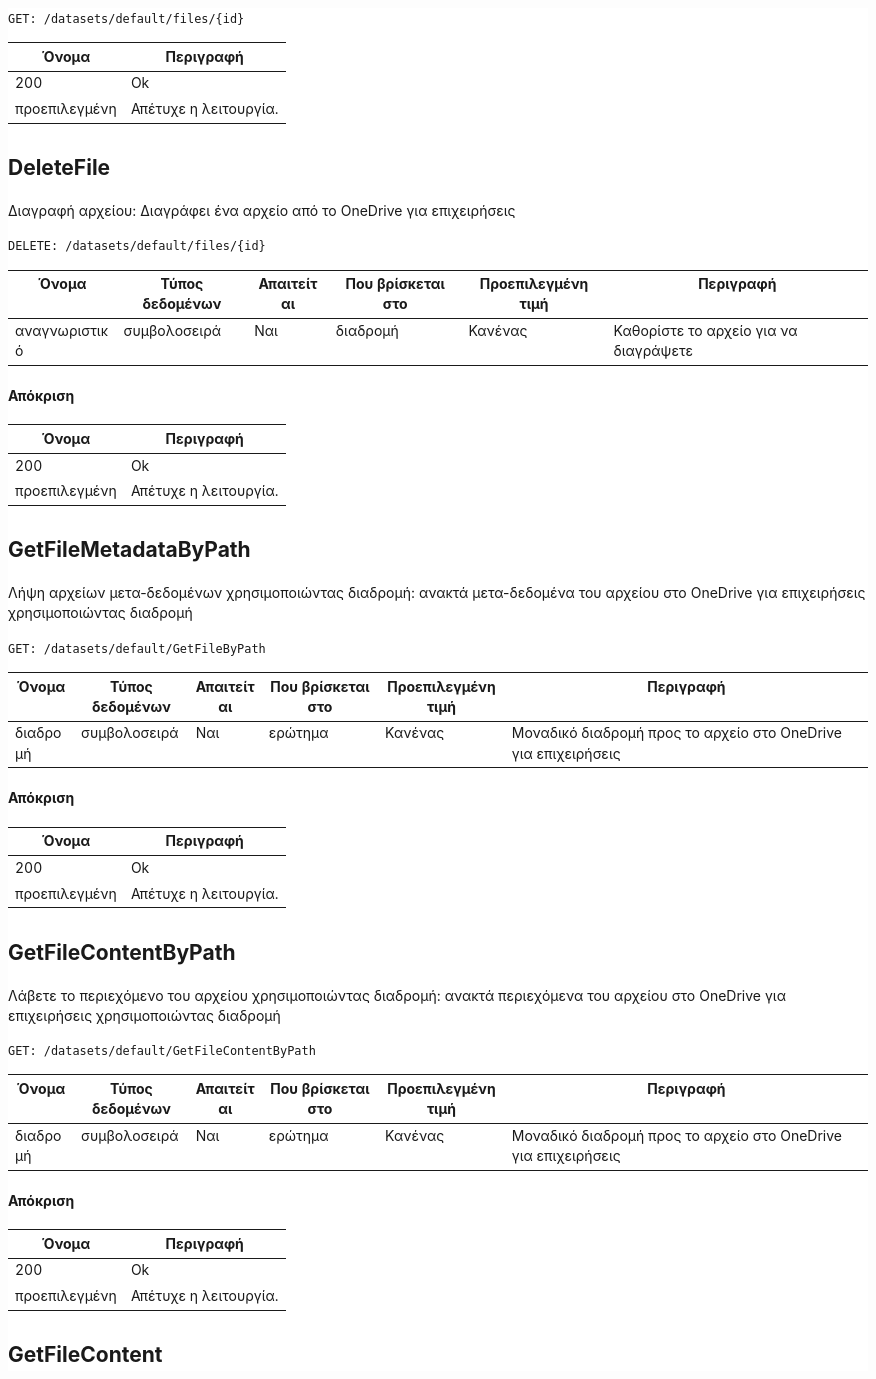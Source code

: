 ```GET: /datasets/default/files/{id}``` 

|Όνομα|Περιγραφή|
|---|---|
|200|Ok|
|προεπιλεγμένη|Απέτυχε η λειτουργία.|


## <a name="deletefile"></a>DeleteFile
Διαγραφή αρχείου: Διαγράφει ένα αρχείο από το OneDrive για επιχειρήσεις 

```DELETE: /datasets/default/files/{id}``` 

| Όνομα| Τύπος δεδομένων|Απαιτείται|Που βρίσκεται στο|Προεπιλεγμένη τιμή|Περιγραφή|
| ---|---|---|---|---|---|
|αναγνωριστικό|συμβολοσειρά|Ναι|διαδρομή|Κανένας|Καθορίστε το αρχείο για να διαγράψετε|

#### <a name="response"></a>Απόκριση

|Όνομα|Περιγραφή|
|---|---|
|200|Ok|
|προεπιλεγμένη|Απέτυχε η λειτουργία.|


## <a name="getfilemetadatabypath"></a>GetFileMetadataByPath
Λήψη αρχείων μετα-δεδομένων χρησιμοποιώντας διαδρομή: ανακτά μετα-δεδομένα του αρχείου στο OneDrive για επιχειρήσεις χρησιμοποιώντας διαδρομή 

```GET: /datasets/default/GetFileByPath``` 

| Όνομα| Τύπος δεδομένων|Απαιτείται|Που βρίσκεται στο|Προεπιλεγμένη τιμή|Περιγραφή|
| ---|---|---|---|---|---|
|διαδρομή|συμβολοσειρά|Ναι|ερώτημα|Κανένας|Μοναδικό διαδρομή προς το αρχείο στο OneDrive για επιχειρήσεις|

#### <a name="response"></a>Απόκριση

|Όνομα|Περιγραφή|
|---|---|
|200|Ok|
|προεπιλεγμένη|Απέτυχε η λειτουργία.|


## <a name="getfilecontentbypath"></a>GetFileContentByPath
Λάβετε το περιεχόμενο του αρχείου χρησιμοποιώντας διαδρομή: ανακτά περιεχόμενα του αρχείου στο OneDrive για επιχειρήσεις χρησιμοποιώντας διαδρομή 

```GET: /datasets/default/GetFileContentByPath``` 

| Όνομα| Τύπος δεδομένων|Απαιτείται|Που βρίσκεται στο|Προεπιλεγμένη τιμή|Περιγραφή|
| ---|---|---|---|---|---|
|διαδρομή|συμβολοσειρά|Ναι|ερώτημα|Κανένας|Μοναδικό διαδρομή προς το αρχείο στο OneDrive για επιχειρήσεις|

#### <a name="response"></a>Απόκριση

|Όνομα|Περιγραφή|
|---|---|
|200|Ok|
|προεπιλεγμένη|Απέτυχε η λειτουργία.|


## <a name="getfilecontent"></a>GetFileContent
```